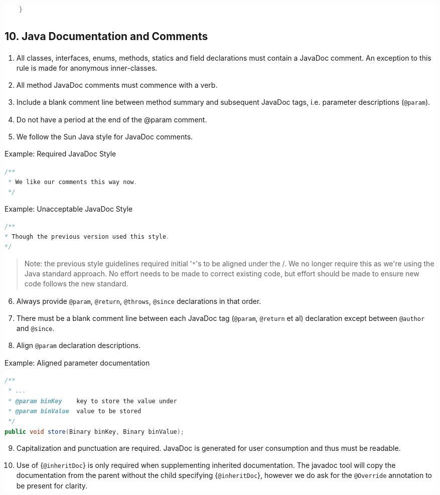 ```java
    }
```

## <a name="10"></a>10. Java Documentation and Comments

1. All classes, interfaces, enums, methods, statics and field declarations must contain a JavaDoc comment. An exception to this rule is made for anonymous inner-classes.

2. All method JavaDoc comments must commence with a verb.

3. Include a blank comment line between method summary and subsequent JavaDoc tags, i.e. parameter descriptions (`@param`).

4. Do not have a period at the end of the @param comment.

5. We follow the Sun Java style for JavaDoc comments.

Example: Required JavaDoc Style
```java
/**
 * We like our comments this way now.
 */
 ```

Example: Unacceptable JavaDoc Style
```java
/**
* Though the previous version used this style.
*/
```

> Note: the previous style guidelines required initial '`*`'s to be aligned under the /. We no longer require this as we're using the Java standard approach. No effort needs to be made to correct existing code, but effort should be made to ensure new code follows the new standard.

6. Always provide `@param`, `@return`, `@throws`, `@since` declarations in that order.

7. There must be a blank comment line between each JavaDoc tag (`@param`, `@return` et al) declaration except between `@author` and `@since`.

8. Align `@param` declaration descriptions.

Example: Aligned parameter documentation
```java
/**
 * ...
 * @param binKey    key to store the value under
 * @param binValue  value to be stored
 */
public void store(Binary binKey, Binary binValue);
```

9. Capitalization and punctuation are required. JavaDoc is generated for user consumption and thus must be readable.

10. Use of {`@inheritDoc`} is only required when supplementing inherited documentation. The javadoc tool will copy the documentation from the parent without the child specifying {`@inheritDoc`}, however we do ask for the `@Override` annotation to be present for clarity.
